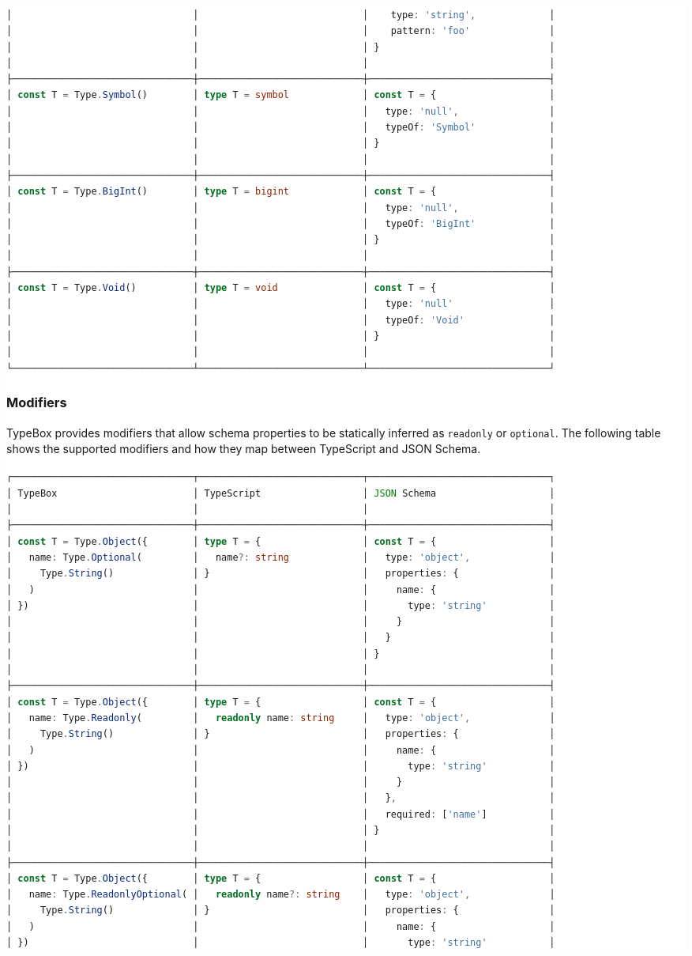 ```typescript
│                                │                             │    type: 'string',             │
│                                │                             │    pattern: 'foo'              │
│                                │                             │ }                              │
│                                │                             │                                │
├────────────────────────────────┼─────────────────────────────┼────────────────────────────────┤
│ const T = Type.Symbol()        │ type T = symbol             │ const T = {                    │
│                                │                             │   type: 'null',                │
│                                │                             │   typeOf: 'Symbol'             │
│                                │                             │ }                              │
│                                │                             │                                │
├────────────────────────────────┼─────────────────────────────┼────────────────────────────────┤
│ const T = Type.BigInt()        │ type T = bigint             │ const T = {                    │
│                                │                             │   type: 'null',                │
│                                │                             │   typeOf: 'BigInt'             │
│                                │                             │ }                              │
│                                │                             │                                │
├────────────────────────────────┼─────────────────────────────┼────────────────────────────────┤
│ const T = Type.Void()          │ type T = void               │ const T = {                    │
│                                │                             │   type: 'null'                 │
│                                │                             │   typeOf: 'Void'               │
│                                │                             │ }                              │
│                                │                             │                                │
└────────────────────────────────┴─────────────────────────────┴────────────────────────────────┘
```

<a name='types-modifiers'></a>

### Modifiers

TypeBox provides modifiers that allow schema properties to be statically inferred as `readonly` or `optional`. The following table shows the supported modifiers and how they map between TypeScript and JSON Schema.

```typescript
┌────────────────────────────────┬─────────────────────────────┬────────────────────────────────┐
│ TypeBox                        │ TypeScript                  │ JSON Schema                    │
│                                │                             │                                │
├────────────────────────────────┼─────────────────────────────┼────────────────────────────────┤
│ const T = Type.Object({        │ type T = {                  │ const T = {                    │
│   name: Type.Optional(         │   name?: string             │   type: 'object',              │
│     Type.String()              │ }                           │   properties: {                │
│   )                            │                             │     name: {                    │
│ })  	                         │                             │       type: 'string'           │
│                                │                             │     }                          │
│                                │                             │   }                            │
│                                │                             │ }                              │
│                                │                             │                                │
├────────────────────────────────┼─────────────────────────────┼────────────────────────────────┤
│ const T = Type.Object({        │ type T = {                  │ const T = {                    │
│   name: Type.Readonly(         │   readonly name: string     │   type: 'object',              │
│     Type.String()              │ }                           │   properties: {                │
│   )                            │                             │     name: {                    │
│ })  	                         │                             │       type: 'string'           │
│                                │                             │     }                          │
│                                │                             │   },                           │
│                                │                             │   required: ['name']           │
│                                │                             │ }                              │
│                                │                             │                                │
├────────────────────────────────┼─────────────────────────────┼────────────────────────────────┤
│ const T = Type.Object({        │ type T = {                  │ const T = {                    │
│   name: Type.ReadonlyOptional( │   readonly name?: string    │   type: 'object',              │
│     Type.String()              │ }                           │   properties: {                │
│   )                            │                             │     name: {                    │
│ })  	                         │                             │       type: 'string'           │
```